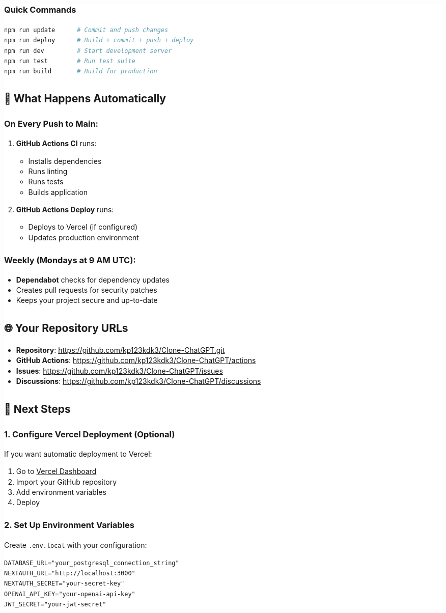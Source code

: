 ### **Quick Commands**
```bash
npm run update      # Commit and push changes
npm run deploy      # Build + commit + push + deploy
npm run dev         # Start development server
npm run test        # Run test suite
npm run build       # Build for production
```

## 🔄 What Happens Automatically

### **On Every Push to Main:**
1. **GitHub Actions CI** runs:
   - Installs dependencies
   - Runs linting
   - Runs tests
   - Builds application
   
2. **GitHub Actions Deploy** runs:
   - Deploys to Vercel (if configured)
   - Updates production environment

### **Weekly (Mondays at 9 AM UTC):**
- **Dependabot** checks for dependency updates
- Creates pull requests for security patches
- Keeps your project secure and up-to-date

## 🌐 Your Repository URLs

- **Repository**: https://github.com/kp123kdk3/Clone-ChatGPT.git
- **GitHub Actions**: https://github.com/kp123kdk3/Clone-ChatGPT/actions
- **Issues**: https://github.com/kp123kdk3/Clone-ChatGPT/issues
- **Discussions**: https://github.com/kp123kdk3/Clone-ChatGPT/discussions

## 🎯 Next Steps

### **1. Configure Vercel Deployment (Optional)**
If you want automatic deployment to Vercel:
1. Go to [Vercel Dashboard](https://vercel.com/dashboard)
2. Import your GitHub repository
3. Add environment variables
4. Deploy

### **2. Set Up Environment Variables**
Create `.env.local` with your configuration:
```env
DATABASE_URL="your_postgresql_connection_string"
NEXTAUTH_URL="http://localhost:3000"
NEXTAUTH_SECRET="your-secret-key"
OPENAI_API_KEY="your-openai-api-key"
JWT_SECRET="your-jwt-secret"
```
